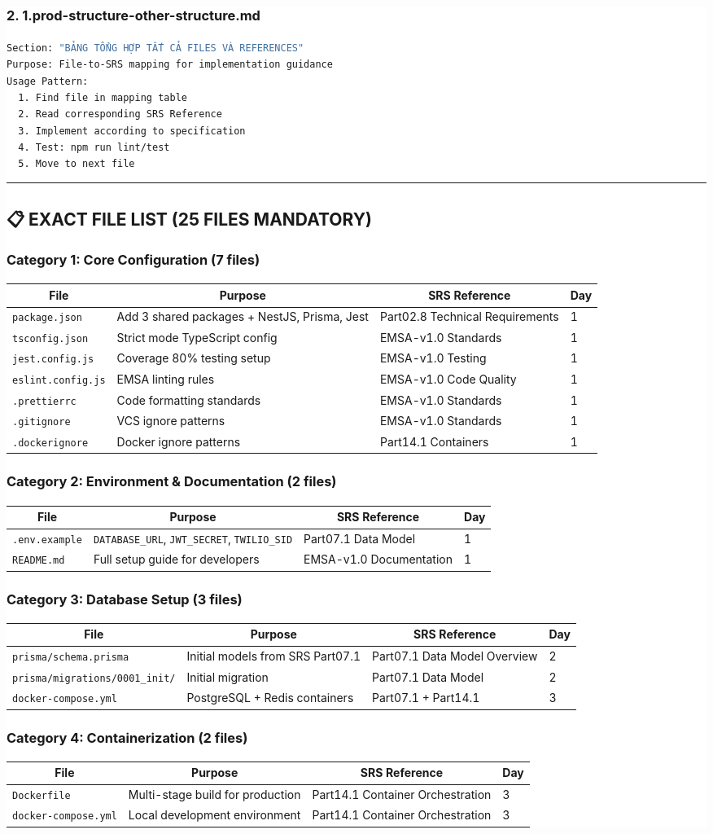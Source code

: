 ### **2. 1.prod-structure-other-structure.md**
```bash
Section: "BẢNG TỔNG HỢP TẤT CẢ FILES VÀ REFERENCES"
Purpose: File-to-SRS mapping for implementation guidance
Usage Pattern:
  1. Find file in mapping table
  2. Read corresponding SRS Reference  
  3. Implement according to specification
  4. Test: npm run lint/test
  5. Move to next file
```

---

## 📋 **EXACT FILE LIST (25 FILES MANDATORY)**

### **Category 1: Core Configuration (7 files)**
| File | Purpose | SRS Reference | Day |
|------|---------|---------------|-----|
| `package.json` | Add 3 shared packages + NestJS, Prisma, Jest | Part02.8 Technical Requirements | 1 |
| `tsconfig.json` | Strict mode TypeScript config | EMSA-v1.0 Standards | 1 |
| `jest.config.js` | Coverage 80% testing setup | EMSA-v1.0 Testing | 1 |
| `eslint.config.js` | EMSA linting rules | EMSA-v1.0 Code Quality | 1 |
| `.prettierrc` | Code formatting standards | EMSA-v1.0 Standards | 1 |
| `.gitignore` | VCS ignore patterns | EMSA-v1.0 Standards | 1 |
| `.dockerignore` | Docker ignore patterns | Part14.1 Containers | 1 |

### **Category 2: Environment & Documentation (2 files)**  
| File | Purpose | SRS Reference | Day |
|------|---------|---------------|-----|
| `.env.example` | `DATABASE_URL`, `JWT_SECRET`, `TWILIO_SID` | Part07.1 Data Model | 1 |
| `README.md` | Full setup guide for developers | EMSA-v1.0 Documentation | 1 |

### **Category 3: Database Setup (3 files)**
| File | Purpose | SRS Reference | Day |
|------|---------|---------------|-----|
| `prisma/schema.prisma` | Initial models from SRS Part07.1 | Part07.1 Data Model Overview | 2 |
| `prisma/migrations/0001_init/` | Initial migration | Part07.1 Data Model | 2 |
| `docker-compose.yml` | PostgreSQL + Redis containers | Part07.1 + Part14.1 | 3 |

### **Category 4: Containerization (2 files)**
| File | Purpose | SRS Reference | Day |
|------|---------|---------------|-----|
| `Dockerfile` | Multi-stage build for production | Part14.1 Container Orchestration | 3 |
| `docker-compose.yml` | Local development environment | Part14.1 Container Orchestration | 3 |
